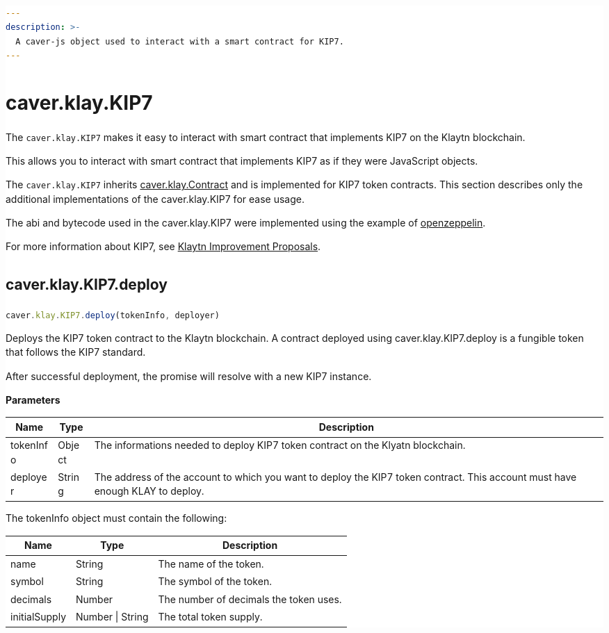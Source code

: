 ```yaml
---
description: >-
  A caver-js object used to interact with a smart contract for KIP7.
---
```


# caver.klay.KIP7 <a id="caver-klay-kip7"></a>

The `caver.klay.KIP7` makes it easy to interact with smart contract that implements KIP7 on the Klaytn blockchain. 

This allows you to interact with smart contract that implements KIP7 as if they were JavaScript objects.

The `caver.klay.KIP7` inherits [caver.klay.Contract](caver.klay.Contract.md) and is implemented for KIP7 token contracts. This section describes only the additional implementations of the caver.klay.KIP7 for ease usage.

The abi and bytecode used in the caver.klay.KIP7 were implemented using the example of [openzeppelin](https://github.com/OpenZeppelin/openzeppelin-contracts/tree/master/contracts/token/ERC20).

For more information about KIP7, see [Klaytn Improvement Proposals](https://klaytn.github.io/kips/token).


## caver.klay.KIP7.deploy <a id="caver-klay-kip7-deploy"></a>

```javascript
caver.klay.KIP7.deploy(tokenInfo, deployer)
```
Deploys the KIP7 token contract to the Klaytn blockchain. A contract deployed using caver.klay.KIP7.deploy is a fungible token that follows the KIP7 standard. 

After successful deployment, the promise will resolve with a new KIP7 instance.

**Parameters**

| Name | Type | Description |
| --- | --- | --- |
| tokenInfo | Object | The informations needed to deploy KIP7 token contract on the Klyatn blockchain. |
| deployer | String | The address of the account to which you want to deploy the KIP7 token contract. This account must have enough KLAY to deploy. |

The tokenInfo object must contain the following:

| Name | Type | Description |
| --- | --- | --- |
| name | String | The name of the token. |
| symbol | String | The symbol of the token. |
| decimals | Number | The number of decimals the token uses. |
| initialSupply | Number &#124; String | The total token supply. |
